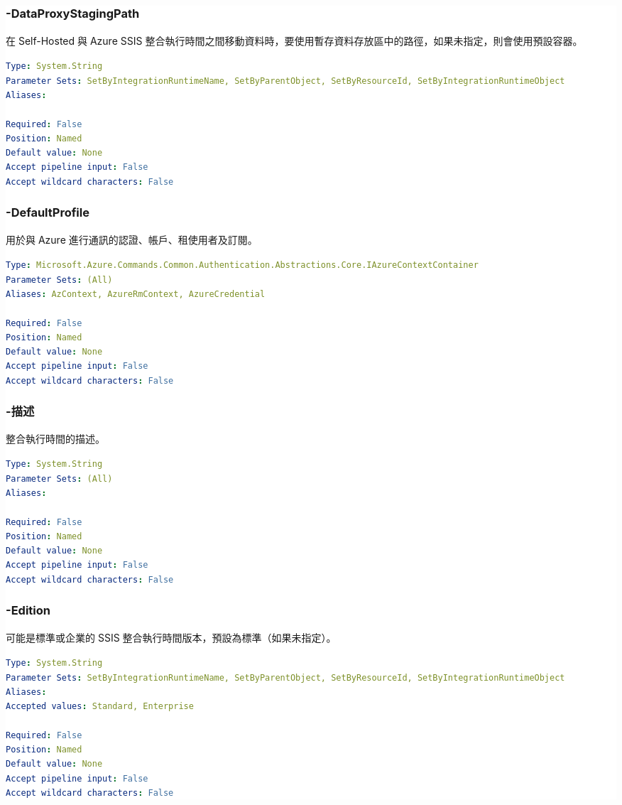 ### -DataProxyStagingPath
在 Self-Hosted 與 Azure SSIS 整合執行時間之間移動資料時，要使用暫存資料存放區中的路徑，如果未指定，則會使用預設容器。

```yaml
Type: System.String
Parameter Sets: SetByIntegrationRuntimeName, SetByParentObject, SetByResourceId, SetByIntegrationRuntimeObject
Aliases:

Required: False
Position: Named
Default value: None
Accept pipeline input: False
Accept wildcard characters: False
```

### -DefaultProfile
用於與 Azure 進行通訊的認證、帳戶、租使用者及訂閱。

```yaml
Type: Microsoft.Azure.Commands.Common.Authentication.Abstractions.Core.IAzureContextContainer
Parameter Sets: (All)
Aliases: AzContext, AzureRmContext, AzureCredential

Required: False
Position: Named
Default value: None
Accept pipeline input: False
Accept wildcard characters: False
```

### -描述
整合執行時間的描述。

```yaml
Type: System.String
Parameter Sets: (All)
Aliases:

Required: False
Position: Named
Default value: None
Accept pipeline input: False
Accept wildcard characters: False
```

### -Edition
可能是標準或企業的 SSIS 整合執行時間版本，預設為標準（如果未指定）。

```yaml
Type: System.String
Parameter Sets: SetByIntegrationRuntimeName, SetByParentObject, SetByResourceId, SetByIntegrationRuntimeObject
Aliases:
Accepted values: Standard, Enterprise

Required: False
Position: Named
Default value: None
Accept pipeline input: False
Accept wildcard characters: False
```
